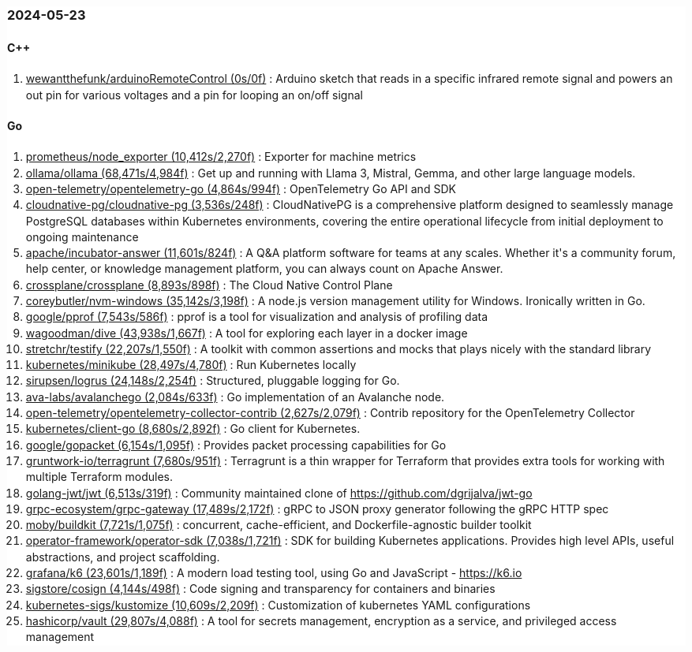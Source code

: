 ### 2024-05-23

#### C++
1. [wewantthefunk/arduinoRemoteControl (0s/0f)](https://github.com/wewantthefunk/arduinoRemoteControl) : Arduino sketch that reads in a specific infrared remote signal and powers an out pin for various voltages and a pin for looping an on/off signal

#### Go
1. [prometheus/node_exporter (10,412s/2,270f)](https://github.com/prometheus/node_exporter) : Exporter for machine metrics
2. [ollama/ollama (68,471s/4,984f)](https://github.com/ollama/ollama) : Get up and running with Llama 3, Mistral, Gemma, and other large language models.
3. [open-telemetry/opentelemetry-go (4,864s/994f)](https://github.com/open-telemetry/opentelemetry-go) : OpenTelemetry Go API and SDK
4. [cloudnative-pg/cloudnative-pg (3,536s/248f)](https://github.com/cloudnative-pg/cloudnative-pg) : CloudNativePG is a comprehensive platform designed to seamlessly manage PostgreSQL databases within Kubernetes environments, covering the entire operational lifecycle from initial deployment to ongoing maintenance
5. [apache/incubator-answer (11,601s/824f)](https://github.com/apache/incubator-answer) : A Q&A platform software for teams at any scales. Whether it's a community forum, help center, or knowledge management platform, you can always count on Apache Answer.
6. [crossplane/crossplane (8,893s/898f)](https://github.com/crossplane/crossplane) : The Cloud Native Control Plane
7. [coreybutler/nvm-windows (35,142s/3,198f)](https://github.com/coreybutler/nvm-windows) : A node.js version management utility for Windows. Ironically written in Go.
8. [google/pprof (7,543s/586f)](https://github.com/google/pprof) : pprof is a tool for visualization and analysis of profiling data
9. [wagoodman/dive (43,938s/1,667f)](https://github.com/wagoodman/dive) : A tool for exploring each layer in a docker image
10. [stretchr/testify (22,207s/1,550f)](https://github.com/stretchr/testify) : A toolkit with common assertions and mocks that plays nicely with the standard library
11. [kubernetes/minikube (28,497s/4,780f)](https://github.com/kubernetes/minikube) : Run Kubernetes locally
12. [sirupsen/logrus (24,148s/2,254f)](https://github.com/sirupsen/logrus) : Structured, pluggable logging for Go.
13. [ava-labs/avalanchego (2,084s/633f)](https://github.com/ava-labs/avalanchego) : Go implementation of an Avalanche node.
14. [open-telemetry/opentelemetry-collector-contrib (2,627s/2,079f)](https://github.com/open-telemetry/opentelemetry-collector-contrib) : Contrib repository for the OpenTelemetry Collector
15. [kubernetes/client-go (8,680s/2,892f)](https://github.com/kubernetes/client-go) : Go client for Kubernetes.
16. [google/gopacket (6,154s/1,095f)](https://github.com/google/gopacket) : Provides packet processing capabilities for Go
17. [gruntwork-io/terragrunt (7,680s/951f)](https://github.com/gruntwork-io/terragrunt) : Terragrunt is a thin wrapper for Terraform that provides extra tools for working with multiple Terraform modules.
18. [golang-jwt/jwt (6,513s/319f)](https://github.com/golang-jwt/jwt) : Community maintained clone of https://github.com/dgrijalva/jwt-go
19. [grpc-ecosystem/grpc-gateway (17,489s/2,172f)](https://github.com/grpc-ecosystem/grpc-gateway) : gRPC to JSON proxy generator following the gRPC HTTP spec
20. [moby/buildkit (7,721s/1,075f)](https://github.com/moby/buildkit) : concurrent, cache-efficient, and Dockerfile-agnostic builder toolkit
21. [operator-framework/operator-sdk (7,038s/1,721f)](https://github.com/operator-framework/operator-sdk) : SDK for building Kubernetes applications. Provides high level APIs, useful abstractions, and project scaffolding.
22. [grafana/k6 (23,601s/1,189f)](https://github.com/grafana/k6) : A modern load testing tool, using Go and JavaScript - https://k6.io
23. [sigstore/cosign (4,144s/498f)](https://github.com/sigstore/cosign) : Code signing and transparency for containers and binaries
24. [kubernetes-sigs/kustomize (10,609s/2,209f)](https://github.com/kubernetes-sigs/kustomize) : Customization of kubernetes YAML configurations
25. [hashicorp/vault (29,807s/4,088f)](https://github.com/hashicorp/vault) : A tool for secrets management, encryption as a service, and privileged access management